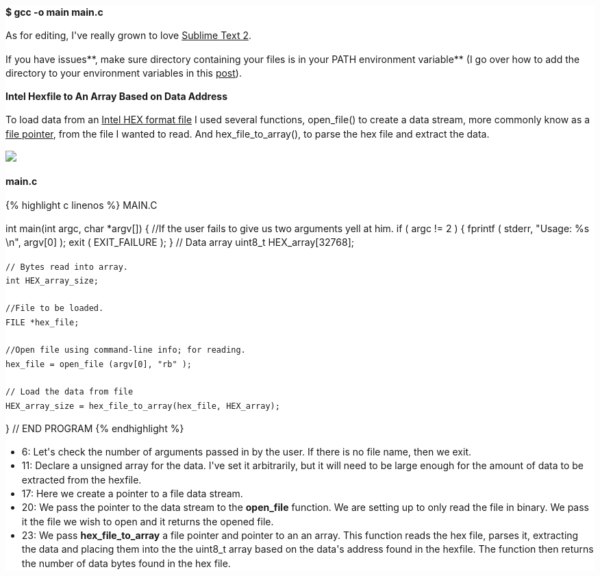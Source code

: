 **$ gcc -o main main.c**

As for editing, I've really grown to love [Sublime Text 2](http://www.sublimetext.com/2).

If you have issues**, make sure directory containing your files is in your PATH environment variable** (I go over how to add the directory to your environment variables in this [post](http://letsmakerobots.com/content/lpc1114-setup-bare-metal-arm)).

**Intel Hexfile to An Array Based on Data Address**

To load data from an [Intel HEX format file](http://en.wikipedia.org/wiki/Intel_HEX) I used several functions, open_file() to create a data stream, more commonly know as a [file pointer](http://www.gnu.org/software/libc/manual/html_node/Streams.html#Streams), from the file I wanted to read.  And hex_file_to_array(), to parse the hex file and extract the data.

![](https://ladvien.com/images/hexfile2.png)


**main.c**

{% highlight c linenos %}
MAIN.C

int main(int argc, char *argv[])
{
	//If the user fails to give us two arguments yell at him.
	if ( argc != 2 ) {
		fprintf ( stderr, "Usage: %s <readfile1>\n", argv[0] );
		exit ( EXIT_FAILURE );
	}
	// Data array
	uint8_t HEX_array[32768];

	// Bytes read into array.
	int HEX_array_size;

	//File to be loaded.
	FILE *hex_file;

	//Open file using command-line info; for reading.
	hex_file = open_file (argv[0], "rb" );

	// Load the data from file
	HEX_array_size = hex_file_to_array(hex_file, HEX_array);


} // END PROGRAM
{% endhighlight %}

*   6:  Let's check the number of arguments passed in by the user.  If there is no file name, then we exit.
*   11: Declare a unsigned array for the data.  I've set it arbitrarily, but it will need to be large enough for the amount of data to be extracted from the hexfile.
*   17: Here we create a pointer to a file data stream.
*   20: We pass the pointer to the data stream to the **open_file** function.  We are setting up to only read the file in binary.  We pass it the file we wish to open and it returns the opened file.
*   23: We pass **hex_file_to_array** a file pointer and pointer to an an array.  This function reads the hex file, parses it, extracting the data and placing them into the the uint8_t array based on the data's address found in the hexfile.  The function then returns the number of data bytes found in the hex file.
